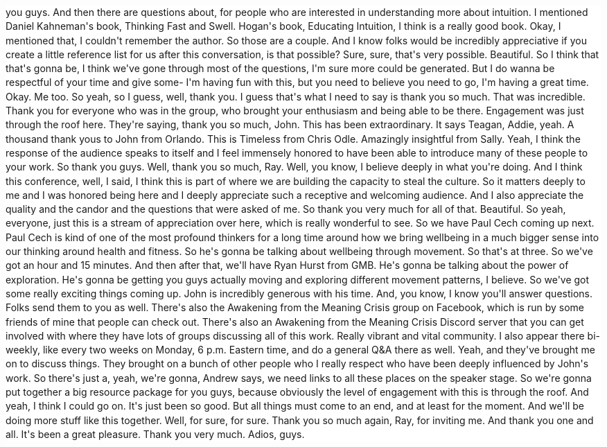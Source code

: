 you guys. And then there are questions about, for people who are interested in understanding more about intuition. I mentioned Daniel Kahneman's book, Thinking Fast and Swell. Hogan's book, Educating Intuition, I think is a really good book. Okay, I mentioned that, I couldn't remember the author. So those are a couple. And I know folks would be incredibly appreciative if you create a little reference list for us after this conversation, is that possible? Sure, sure, that's very possible. Beautiful. So I think that that's gonna be, I think we've gone through most of the questions, I'm sure more could be generated. But I do wanna be respectful of your time and give some- I'm having fun with this, but you need to believe you need to go, I'm having a great time. Okay. Me too. So yeah, so I guess, well, thank you. I guess that's what I need to say is thank you so much. That was incredible. Thank you for everyone who was in the group, who brought your enthusiasm and being able to be there. Engagement was just through the roof here. They're saying, thank you so much, John. This has been extraordinary. It says Teagan, Addie, yeah. A thousand thank yous to John from Orlando. This is Timeless from Chris Odle. Amazingly insightful from Sally. Yeah, I think the response of the audience speaks to itself and I feel immensely honored to have been able to introduce many of these people to your work. So thank you guys. Well, thank you so much, Ray. Well, you know, I believe deeply in what you're doing. And I think this conference, well, I said, I think this is part of where we are building the capacity to steal the culture. So it matters deeply to me and I was honored being here and I deeply appreciate such a receptive and welcoming audience. And I also appreciate the quality and the candor and the questions that were asked of me. So thank you very much for all of that. Beautiful. So yeah, everyone, just this is a stream of appreciation over here, which is really wonderful to see. So we have Paul Cech coming up next. Paul Cech is kind of one of the most profound thinkers for a long time around how we bring wellbeing in a much bigger sense into our thinking around health and fitness. So he's gonna be talking about wellbeing through movement. So that's at three. So we've got an hour and 15 minutes. And then after that, we'll have Ryan Hurst from GMB. He's gonna be talking about the power of exploration. He's gonna be getting you guys actually moving and exploring different movement patterns, I believe. So we've got some really exciting things coming up. John is incredibly generous with his time. And, you know, I know you'll answer questions. Folks send them to you as well. There's also the Awakening from the Meaning Crisis group on Facebook, which is run by some friends of mine that people can check out. There's also an Awakening from the Meaning Crisis Discord server that you can get involved with where they have lots of groups discussing all of this work. Really vibrant and vital community. I also appear there bi-weekly, like every two weeks on Monday, 6 p.m. Eastern time, and do a general Q&A there as well. Yeah, and they've brought me on to discuss things. They brought on a bunch of other people who I really respect who have been deeply influenced by John's work. So there's just a, yeah, we're gonna, Andrew says, we need links to all these places on the speaker stage. So we're gonna put together a big resource package for you guys, because obviously the level of engagement with this is through the roof. And yeah, I think I could go on. It's just been so good. But all things must come to an end, and at least for the moment. And we'll be doing more stuff like this together. Well, for sure, for sure. Thank you so much again, Ray, for inviting me. And thank you one and all. It's been a great pleasure. Thank you very much. Adios, guys.